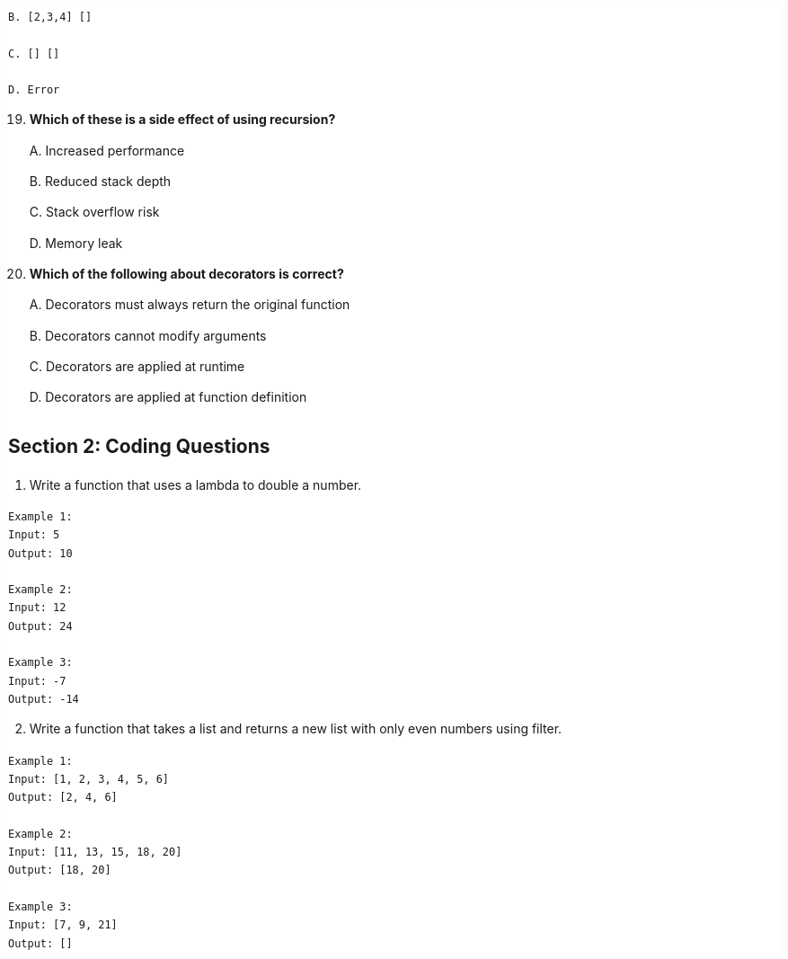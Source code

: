     B. [2,3,4] []

    C. [] []

    D. Error

19. **Which of these is a side effect of using recursion?**

    A. Increased performance

    B. Reduced stack depth

    C. Stack overflow risk

    D. Memory leak

20. **Which of the following about decorators is correct?**

    A. Decorators must always return the original function

    B. Decorators cannot modify arguments

    C. Decorators are applied at runtime

    D. Decorators are applied at function definition


## Section 2: Coding Questions

1.  Write a function that uses a lambda to double a number.
```
Example 1:
Input: 5
Output: 10

Example 2:
Input: 12
Output: 24

Example 3:
Input: -7
Output: -14
```


2. Write a function that takes a list and returns a new list with only even numbers using filter.
```
Example 1:
Input: [1, 2, 3, 4, 5, 6]
Output: [2, 4, 6]

Example 2:
Input: [11, 13, 15, 18, 20]
Output: [18, 20]

Example 3:
Input: [7, 9, 21]
Output: []
```
